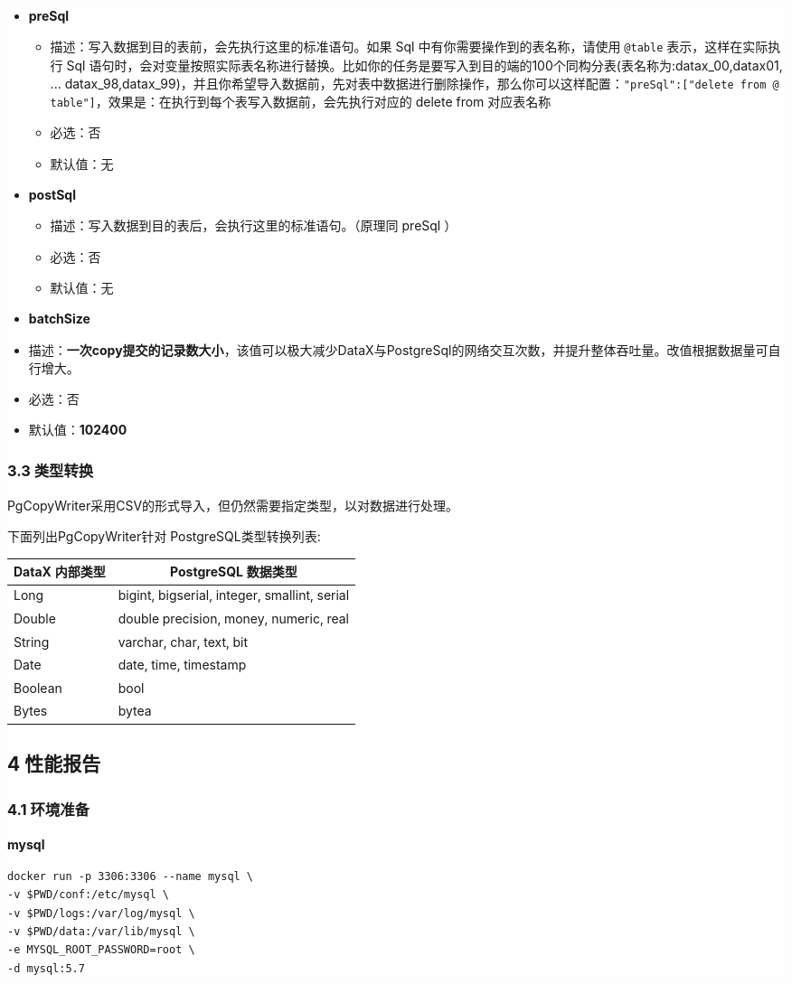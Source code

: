 
* **preSql**

  * 描述：写入数据到目的表前，会先执行这里的标准语句。如果 Sql 中有你需要操作到的表名称，请使用 `@table` 表示，这样在实际执行 Sql 语句时，会对变量按照实际表名称进行替换。比如你的任务是要写入到目的端的100个同构分表(表名称为:datax_00,datax01, ... datax_98,datax_99)，并且你希望导入数据前，先对表中数据进行删除操作，那么你可以这样配置：`"preSql":["delete from @table"]`，效果是：在执行到每个表写入数据前，会先执行对应的 delete from 对应表名称 <br />

  * 必选：否 

  * 默认值：无 

* **postSql**

  * 描述：写入数据到目的表后，会执行这里的标准语句。（原理同 preSql ）

  * 必选：否

  * 默认值：无

* **batchSize**
* 描述：**一次copy提交的记录数大小**，该值可以极大减少DataX与PostgreSql的网络交互次数，并提升整体吞吐量。改值根据数据量可自行增大。
	
* 必选：否
	
* 默认值：**102400**

### 3.3 类型转换

PgCopyWriter采用CSV的形式导入，但仍然需要指定类型，以对数据进行处理。

下面列出PgCopyWriter针对 PostgreSQL类型转换列表:

| DataX 内部类型| PostgreSQL 数据类型    |
| -------- | -----  |
| Long     |bigint, bigserial, integer, smallint, serial |
| Double   |double precision, money, numeric, real |
| String   |varchar, char, text, bit|
| Date     |date, time, timestamp |
| Boolean  |bool|
| Bytes    |bytea|

## 4 性能报告

### 4.1 环境准备

**mysql**

```shell
docker run -p 3306:3306 --name mysql \
-v $PWD/conf:/etc/mysql \
-v $PWD/logs:/var/log/mysql \
-v $PWD/data:/var/lib/mysql \
-e MYSQL_ROOT_PASSWORD=root \
-d mysql:5.7
```
